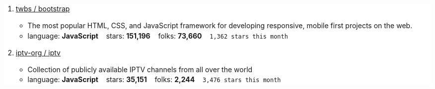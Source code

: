 1. [twbs / bootstrap](https://github.com/twbs/bootstrap)
    - The most popular HTML, CSS, and JavaScript framework for developing responsive, mobile first projects on the web.
    - language: **JavaScript** &nbsp;&nbsp; stars: **151,196** &nbsp;&nbsp; folks: **73,660**  &nbsp;&nbsp; `1,362 stars this month`

1. [iptv-org / iptv](https://github.com/iptv-org/iptv)
    - Collection of publicly available IPTV channels from all over the world
    - language: **JavaScript** &nbsp;&nbsp; stars: **35,151** &nbsp;&nbsp; folks: **2,244**  &nbsp;&nbsp; `3,476 stars this month`
